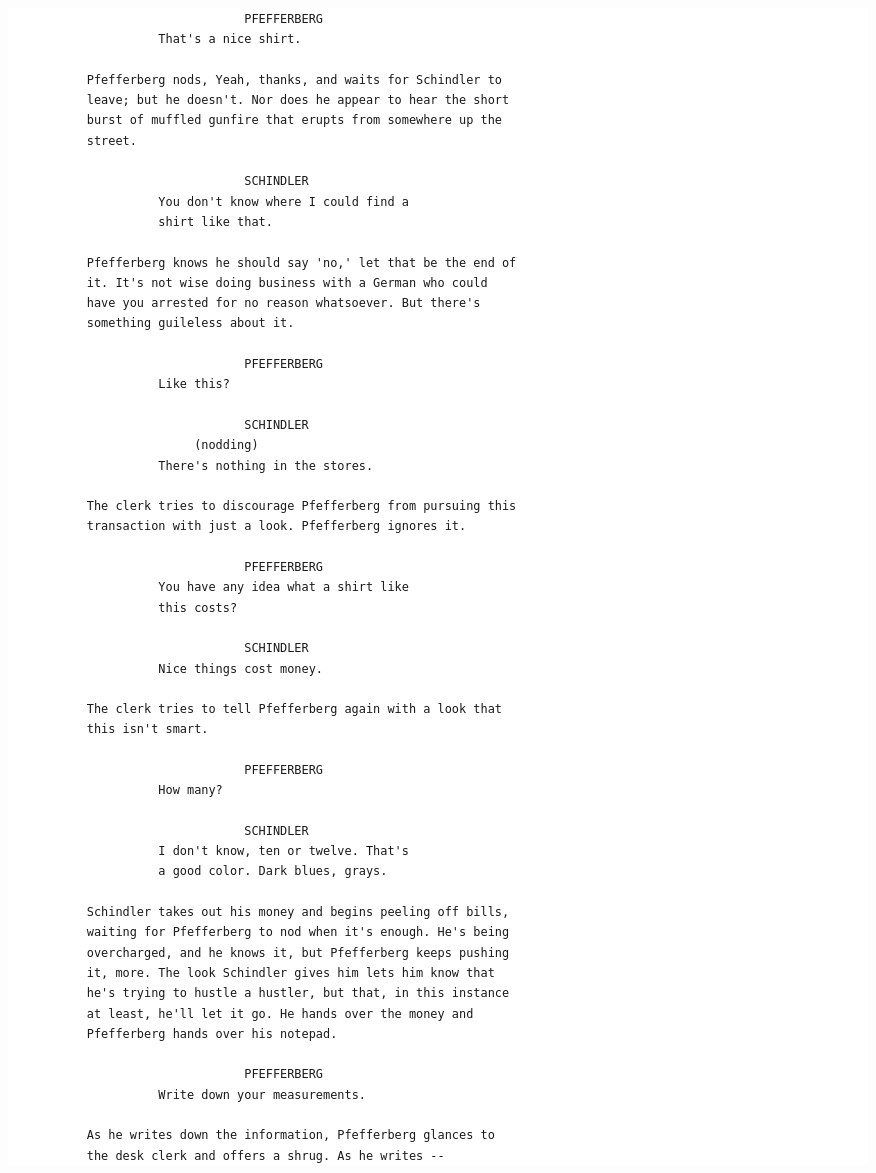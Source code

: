                                      PFEFFERBERG
                         That's a nice shirt.

               Pfefferberg nods, Yeah, thanks, and waits for Schindler to 
               leave; but he doesn't. Nor does he appear to hear the short 
               burst of muffled gunfire that erupts from somewhere up the 
               street.

                                     SCHINDLER
                         You don't know where I could find a 
                         shirt like that.

               Pfefferberg knows he should say 'no,' let that be the end of 
               it. It's not wise doing business with a German who could 
               have you arrested for no reason whatsoever. But there's 
               something guileless about it.

                                     PFEFFERBERG
                         Like this?

                                     SCHINDLER
                              (nodding)
                         There's nothing in the stores.

               The clerk tries to discourage Pfefferberg from pursuing this 
               transaction with just a look. Pfefferberg ignores it.

                                     PFEFFERBERG
                         You have any idea what a shirt like 
                         this costs?

                                     SCHINDLER
                         Nice things cost money.

               The clerk tries to tell Pfefferberg again with a look that 
               this isn't smart.

                                     PFEFFERBERG
                         How many?

                                     SCHINDLER
                         I don't know, ten or twelve. That's 
                         a good color. Dark blues, grays.

               Schindler takes out his money and begins peeling off bills, 
               waiting for Pfefferberg to nod when it's enough. He's being 
               overcharged, and he knows it, but Pfefferberg keeps pushing 
               it, more. The look Schindler gives him lets him know that 
               he's trying to hustle a hustler, but that, in this instance 
               at least, he'll let it go. He hands over the money and 
               Pfefferberg hands over his notepad.

                                     PFEFFERBERG
                         Write down your measurements.

               As he writes down the information, Pfefferberg glances to 
               the desk clerk and offers a shrug. As he writes --
